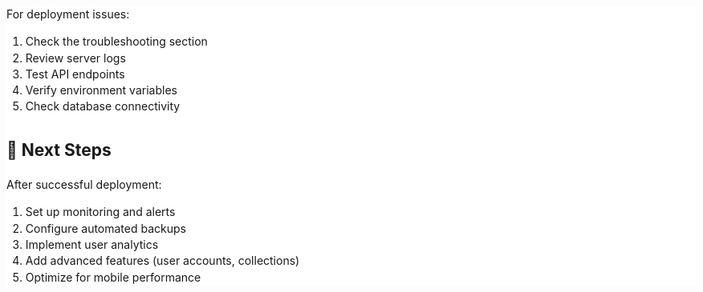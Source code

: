 For deployment issues:
1. Check the troubleshooting section
2. Review server logs
3. Test API endpoints
4. Verify environment variables
5. Check database connectivity

## 🎯 Next Steps

After successful deployment:
1. Set up monitoring and alerts
2. Configure automated backups
3. Implement user analytics
4. Add advanced features (user accounts, collections)
5. Optimize for mobile performance 
